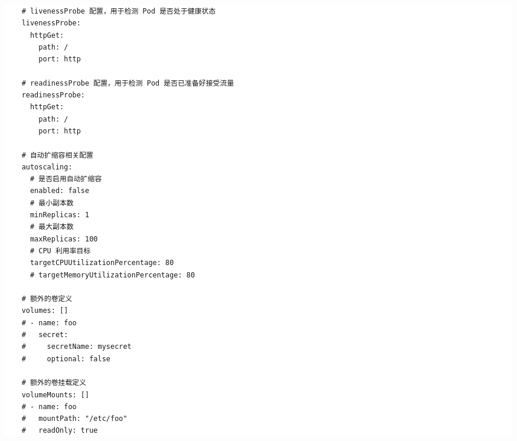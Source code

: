         # livenessProbe 配置，用于检测 Pod 是否处于健康状态
        livenessProbe:
          httpGet:
            path: /
            port: http
        
        # readinessProbe 配置，用于检测 Pod 是否已准备好接受流量
        readinessProbe:
          httpGet:
            path: /
            port: http
        
        # 自动扩缩容相关配置
        autoscaling:
          # 是否启用自动扩缩容
          enabled: false
          # 最小副本数
          minReplicas: 1
          # 最大副本数
          maxReplicas: 100
          # CPU 利用率目标
          targetCPUUtilizationPercentage: 80
          # targetMemoryUtilizationPercentage: 80
        
        # 额外的卷定义
        volumes: []
        # - name: foo
        #   secret:
        #     secretName: mysecret
        #     optional: false
        
        # 额外的卷挂载定义
        volumeMounts: []
        # - name: foo
        #   mountPath: "/etc/foo"
        #   readOnly: true
        